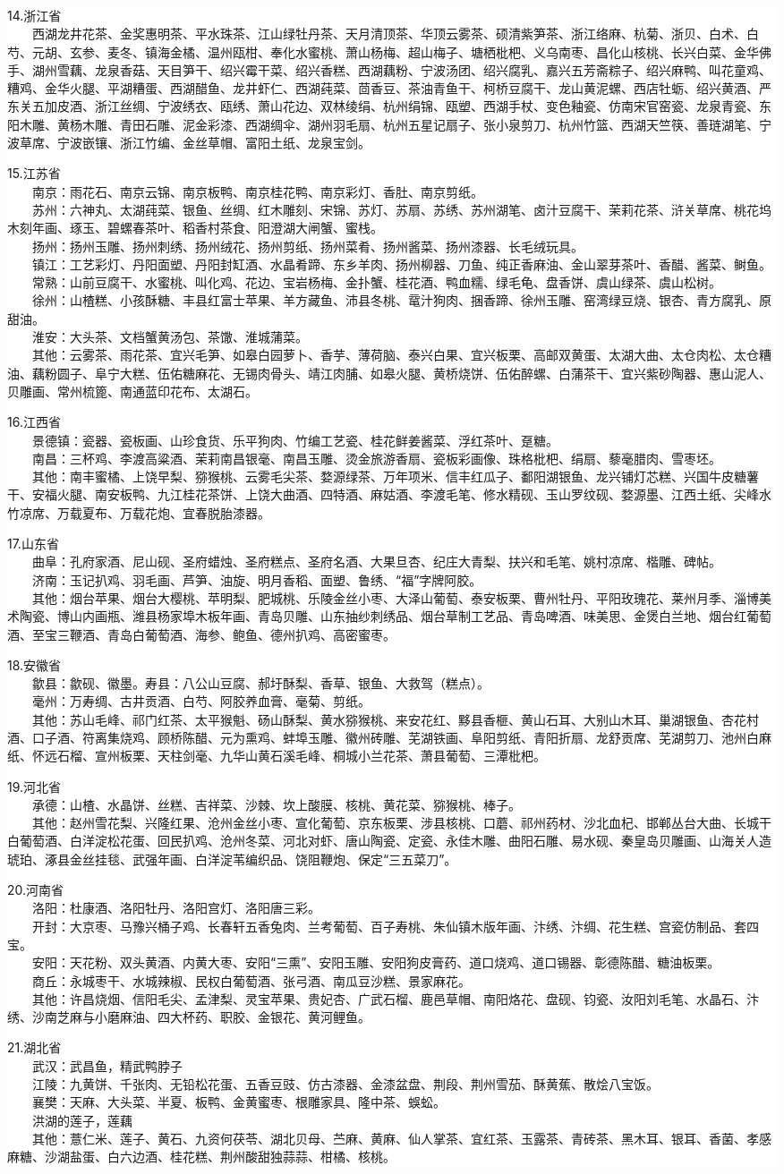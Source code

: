 14.浙江省  
&emsp;&emsp;西湖龙井花茶、金奖惠明茶、平水珠茶、江山绿牡丹茶、天月清顶茶、华顶云雾茶、硕清紫笋茶、浙江络麻、杭菊、浙贝、白术、白芍、元胡、玄参、麦冬、镇海金橘、温州瓯柑、奉化水蜜桃、萧山杨梅、超山梅子、塘栖枇杷、义乌南枣、昌化山核桃、长兴白菜、金华佛手、湖州雪藕、龙泉香菇、天目笋干、绍兴霉干菜、绍兴香糕、西湖藕粉、宁波汤团、绍兴腐乳、嘉兴五芳斋粽子、绍兴麻鸭、叫花童鸡、糟鸡、金华火腿、平湖糟蛋、西湖醋鱼、龙井虾仁、西湖莼菜、茴香豆、茶油青鱼干、柯桥豆腐干、龙山黄泥螺、西店牡蛎、绍兴黄酒、严东关五加皮酒、浙江丝绸、宁波绣衣、瓯绣、萧山花边、双林绫绢、杭州绢锦、瓯塑、西湖手杖、变色釉瓷、仿南宋官窑瓷、龙泉青瓷、东阳木雕、黄杨木雕、青田石雕、泥金彩漆、西湖绸伞、湖州羽毛扇、杭州五星记扇子、张小泉剪刀、杭州竹篮、西湖天竺筷、善琏湖笔、宁波草席、宁波嵌镶、浙江竹编、金丝草帽、富阳土纸、龙泉宝剑。  

15.江苏省  
&emsp;&emsp;南京：雨花石、南京云锦、南京板鸭、南京桂花鸭、南京彩灯、香肚、南京剪纸。  
&emsp;&emsp;苏州：六神丸、太湖莼菜、银鱼、丝绸、红木雕刻、宋锦、苏灯、苏扇、苏绣、苏州湖笔、卤汁豆腐干、茉莉花茶、浒关草席、桃花坞木刻年画、琢玉、碧螺春茶叶、稻香村茶食、阳澄湖大闸蟹、蜜栈。  
&emsp;&emsp;扬州：扬州玉雕、扬州刺绣、扬州绒花、扬州剪纸、扬州菜肴、扬州酱菜、扬州漆器、长毛绒玩具。  
&emsp;&emsp;镇江：工艺彩灯、丹阳面塑、丹阳封缸酒、水晶肴蹄、东乡羊肉、扬州柳器、刀鱼、纯正香麻油、金山翠芽茶叶、香醋、酱菜、鲥鱼。  
&emsp;&emsp;常熟：山前豆腐干、水蜜桃、叫化鸡、花边、宝岩杨梅、金扑蟹、桂花酒、鸭血糯、绿毛龟、盘香饼、虞山绿茶、虞山松树。  
&emsp;&emsp;徐州：山楂糕、小孩酥糖、丰县红富士苹果、羊方藏鱼、沛县冬桃、鼋汁狗肉、捆香蹄、徐州玉雕、窑湾绿豆烧、银杏、青方腐乳、原甜油。  
&emsp;&emsp;淮安：大头茶、文档蟹黄汤包、茶馓、淮城蒲菜。  
&emsp;&emsp;其他：云雾茶、雨花茶、宜兴毛笋、如皋白园萝卜、香芋、薄荷脑、泰兴白果、宜兴板栗、高邮双黄蛋、太湖大曲、太仓肉松、太仓糟油、藕粉圆子、阜宁大糕、伍佑糖麻花、无锡肉骨头、靖江肉脯、如皋火腿、黄桥烧饼、伍佑醉螺、白蒲茶干、宜兴紫砂陶器、惠山泥人、贝雕画、常州梳篦、南通蓝印花布、太湖石。  

16.江西省  
&emsp;&emsp;景德镇：瓷器、瓷板画、山珍食货、乐平狗肉、竹编工艺瓷、桂花鲜姜酱菜、浮红茶叶、趸糖。  
&emsp;&emsp;南昌：三杯鸡、李渡高粱酒、茉莉南昌银毫、南昌玉雕、烫金旅游香扇、瓷板彩画像、珠格枇杷、绢扇、藜毫腊肉、雪枣坯。  
&emsp;&emsp;其他：南丰蜜橘、上饶早梨、猕猴桃、云雾毛尖茶、婺源绿茶、万年项米、信丰红瓜子、鄱阳湖银鱼、龙兴铺灯芯糕、兴国牛皮糖薯干、安福火腿、南安板鸭、九江桂花茶饼、上饶大曲酒、四特酒、麻姑酒、李渡毛笔、修水精砚、玉山罗纹砚、婺源墨、江西土纸、尖峰水竹凉席、万载夏布、万载花炮、宜春脱胎漆器。  

17.山东省  
&emsp;&emsp;曲阜：孔府家酒、尼山砚、圣府蜡烛、圣府糕点、圣府名酒、大果旦杏、纪庄大青梨、扶兴和毛笔、姚村凉席、楷雕、碑帖。  
&emsp;&emsp;济南：玉记扒鸡、羽毛画、芦笋、油旋、明月香稻、面塑、鲁绣、“福”字牌阿胶。  
&emsp;&emsp;其他：烟台苹果、烟台大樱桃、苹明梨、肥城桃、乐陵金丝小枣、大泽山葡萄、泰安板栗、曹州牡丹、平阳玫瑰花、莱州月季、淄博美术陶瓷、博山内画瓶、潍县杨家埠木板年画、青岛贝雕、山东抽纱刺绣品、烟台草制工艺品、青岛啤酒、味美思、金煲白兰地、烟台红葡萄酒、至宝三鞭酒、青岛白葡萄酒、海参、鲍鱼、德州扒鸡、高密蜜枣。  

18.安徽省  
&emsp;&emsp;歙县：歙砚、徽墨。寿县：八公山豆腐、郝圩酥梨、香草、银鱼、大救驾（糕点）。  
&emsp;&emsp;毫州：万寿绸、古井贡酒、白芍、阿胶养血膏、毫菊、剪纸。  
&emsp;&emsp;其他：苏山毛峰、祁门红茶、太平猴魁、砀山酥梨、黄水猕猴桃、来安花红、黟县香榧、黄山石耳、大别山木耳、巢湖银鱼、杏花村酒、口子酒、符离集烧鸡、顾桥陈醋、元为熏鸡、蚌埠玉雕、徽州砖雕、芜湖铁画、阜阳剪纸、青阳折扇、龙舒贡席、芜湖剪刀、池州白麻纸、怀远石榴、宣州板栗、天柱剑毫、九华山黄石溪毛峰、桐城小兰花茶、萧县葡萄、三潭枇杷。  

19.河北省  
&emsp;&emsp;承德：山楂、水晶饼、丝糕、吉祥菜、沙棘、坎上酸膜、核桃、黄花菜、猕猴桃、棒子。  
&emsp;&emsp;其他：赵州雪花梨、兴隆红果、沧州金丝小枣、宣化葡萄、京东板栗、涉县核桃、口蘑、祁州药材、沙北血杞、邯郸丛台大曲、长城干白葡萄酒、白洋淀松花蛋、回民扒鸡、沧州冬菜、河北对虾、唐山陶瓷、定瓷、永佳木雕、曲阳石雕、易水砚、秦皇岛贝雕画、山海关人造琥珀、涿县金丝挂毯、武强年画、白洋淀苇编织品、饶阻鞭炮、保定“三五菜刀”。  

20.河南省  
&emsp;&emsp;洛阳：杜康酒、洛阳牡丹、洛阳宫灯、洛阳唐三彩。  
&emsp;&emsp;开封：大京枣、马豫兴桶子鸡、长春轩五香兔肉、兰考葡萄、百子寿桃、朱仙镇木版年画、汴绣、汴绸、花生糕、宫瓷仿制品、套四宝。  
&emsp;&emsp;安阳：天花粉、双头黄酒、内黄大枣、安阳“三熏”、安阳玉雕、安阳狗皮膏药、道口烧鸡、道口锡器、彰德陈醋、糖油板栗。  
&emsp;&emsp;商丘：永城枣干、水城辣椒、民权白葡萄酒、张弓酒、南瓜豆沙糕、景家麻花。  
&emsp;&emsp;其他：许昌烧烟、信阳毛尖、孟津梨、灵宝苹果、贵妃杏、广武石榴、鹿邑草帽、南阳烙花、盘砚、钧瓷、汝阳刘毛笔、水晶石、汴绣、沙南芝麻与小磨麻油、四大杯药、职胶、金银花、黄河鲤鱼。  

21.湖北省  
&emsp;&emsp;武汉：武昌鱼，精武鸭脖子  
&emsp;&emsp;江陵：九黄饼、千张肉、无铅松花蛋、五香豆豉、仿古漆器、金漆盆盘、荆段、荆州雪茄、酥黄蕉、散烩八宝饭。  
&emsp;&emsp;襄樊：天麻、大头菜、半夏、板鸭、金黄蜜枣、根雕家具、隆中茶、蜈蚣。  
&emsp;&emsp;洪湖的莲子，莲藕  
&emsp;&emsp;其他：薏仁米、莲子、黄石、九资何茯苓、湖北贝母、苎麻、黄麻、仙人掌茶、宜红茶、玉露茶、青砖茶、黑木耳、银耳、香菌、孝感麻糖、沙湖盐蛋、白六边酒、桂花糕、荆州酸甜独蒜蒜、柑橘、核桃。  
